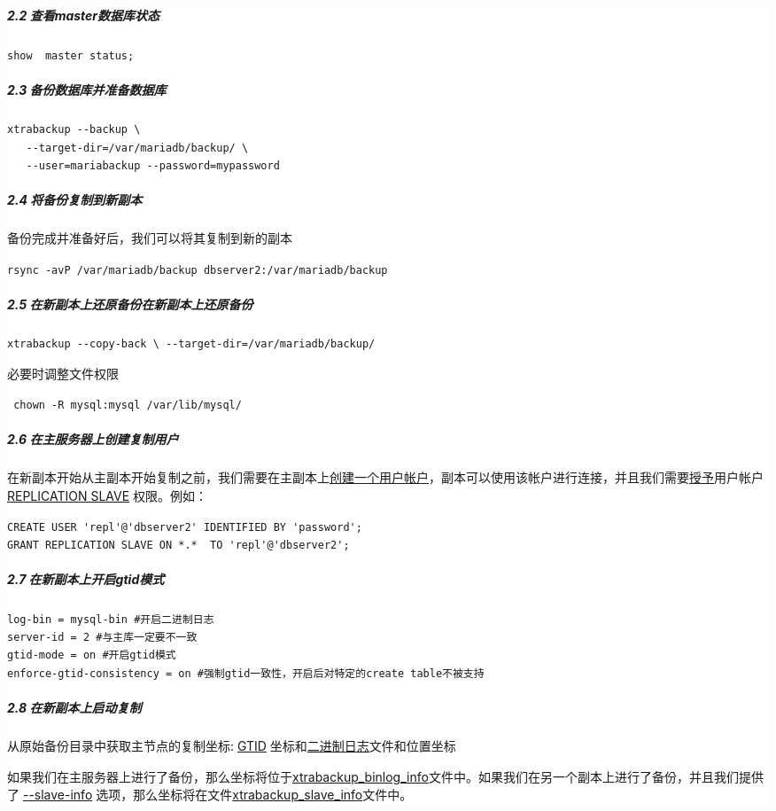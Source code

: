 ##### 2.2 查看master数据库状态

```
show  master status;
```

##### 2.3 备份数据库并准备数据库

```
xtrabackup --backup \
   --target-dir=/var/mariadb/backup/ \
   --user=mariabackup --password=mypassword
```

##### 2.4 将备份复制到新副本

备份完成并准备好后，我们可以将其复制到新的副本

```
rsync -avP /var/mariadb/backup dbserver2:/var/mariadb/backup
```

##### 2.5 在新副本上还原备份在新副本上还原备份

```
xtrabackup --copy-back \ --target-dir=/var/mariadb/backup/
```

必要时调整文件权限

```
 chown -R mysql:mysql /var/lib/mysql/
```

##### 2.6 在主服务器上创建复制用户

在新副本开始从主副本开始复制之前，我们需要在主副本上[创建一个用户帐户](https://kb-gcp.mariadb.com/kb/en/create-user/)，副本可以使用该帐户进行连接，并且我们需要[授予](https://kb-gcp.mariadb.com/kb/en/grant/)用户帐户 [REPLICATION SLAVE](https://kb-gcp.mariadb.com/kb/en/grant/#global-privileges) 权限。例如：

```
CREATE USER 'repl'@'dbserver2' IDENTIFIED BY 'password';
GRANT REPLICATION SLAVE ON *.*  TO 'repl'@'dbserver2';
```

##### 2.7 在新副本上开启gtid模式

```
log-bin = mysql-bin #开启二进制日志 
server-id = 2 #与主库一定要不一致
gtid-mode = on #开启gtid模式
enforce-gtid-consistency = on #强制gtid一致性，开启后对特定的create table不被支持
```

##### 2.8 在新副本上启动复制

从原始备份目录中获取主节点的复制坐标: [GTID](https://kb-gcp.mariadb.com/kb/en/gtid/) 坐标和[二进制日志](https://kb-gcp.mariadb.com/kb/en/binary-log/)文件和位置坐标

如果我们在主服务器上进行了备份，那么坐标将位于[xtrabackup_binlog_info](https://kb-gcp.mariadb.com/kb/en/files-created-by-mariabackup/#xtrabackup_binlog_info)文件中。如果我们在另一个副本上进行了备份，并且我们提供了 [--slave-info](https://kb-gcp.mariadb.com/kb/en/mariabackup-options/#-slave-info) 选项，那么坐标将在文件[xtrabackup_slave_info](https://kb-gcp.mariadb.com/kb/en/files-created-by-mariabackup/#xtrabackup_slave_info)文件中。
